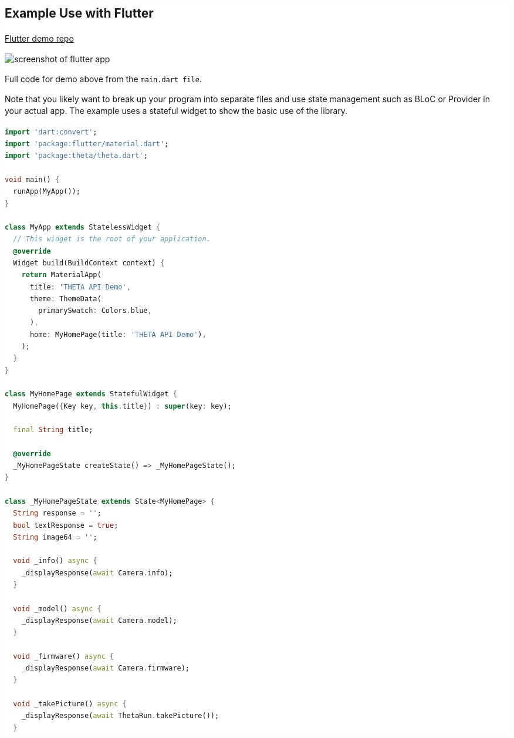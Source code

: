 ## Example Use with Flutter

[Flutter demo repo](https://github.com/codetricity/theta_webapi_flutter_minimal)

![screenshot of flutter app](https://raw.githubusercontent.com/codetricity/theta_webapi_flutter_minimal/main/docs/images/android_demo.gif)

Full code for demo above from the `main.dart file`.

Note that you likely want to break up your program into separate files
and use state management such as BLoC or Provider in your actual app.
The example uses a stateful widget to show the basic use of the library.

```dart
import 'dart:convert';
import 'package:flutter/material.dart';
import 'package:theta/theta.dart';

void main() {
  runApp(MyApp());
}

class MyApp extends StatelessWidget {
  // This widget is the root of your application.
  @override
  Widget build(BuildContext context) {
    return MaterialApp(
      title: 'THETA API Demo',
      theme: ThemeData(
        primarySwatch: Colors.blue,
      ),
      home: MyHomePage(title: 'THETA API Demo'),
    );
  }
}

class MyHomePage extends StatefulWidget {
  MyHomePage({Key key, this.title}) : super(key: key);

  final String title;

  @override
  _MyHomePageState createState() => _MyHomePageState();
}

class _MyHomePageState extends State<MyHomePage> {
  String response = '';
  bool textResponse = true;
  String image64 = '';

  void _info() async {
    _displayResponse(await Camera.info);
  }

  void _model() async {
    _displayResponse(await Camera.model);
  }

  void _firmware() async {
    _displayResponse(await Camera.firmware);
  }

  void _takePicture() async {
    _displayResponse(await ThetaRun.takePicture());
  }
```